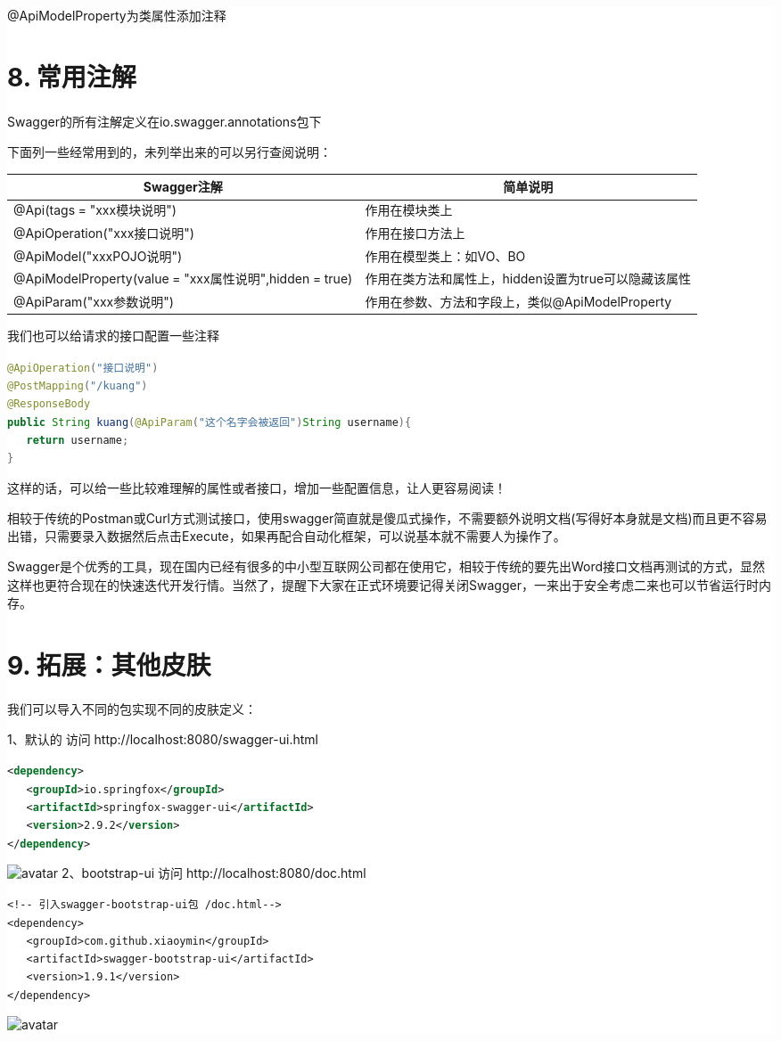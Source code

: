 @ApiModelProperty为类属性添加注释



# 8. 常用注解
Swagger的所有注解定义在io.swagger.annotations包下

下面列一些经常用到的，未列举出来的可以另行查阅说明：

Swagger注解 | 简单说明
---|---
@Api(tags = "xxx模块说明") | 作用在模块类上
@ApiOperation("xxx接口说明") | 作用在接口方法上
@ApiModel("xxxPOJO说明") | 作用在模型类上：如VO、BO
@ApiModelProperty(value = "xxx属性说明",hidden = true) | 	作用在类方法和属性上，hidden设置为true可以隐藏该属性
@ApiParam("xxx参数说明") | 	作用在参数、方法和字段上，类似@ApiModelProperty
我们也可以给请求的接口配置一些注释
```java
@ApiOperation("接口说明")
@PostMapping("/kuang")
@ResponseBody
public String kuang(@ApiParam("这个名字会被返回")String username){
   return username;
}
```
这样的话，可以给一些比较难理解的属性或者接口，增加一些配置信息，让人更容易阅读！

相较于传统的Postman或Curl方式测试接口，使用swagger简直就是傻瓜式操作，不需要额外说明文档(写得好本身就是文档)而且更不容易出错，只需要录入数据然后点击Execute，如果再配合自动化框架，可以说基本就不需要人为操作了。

Swagger是个优秀的工具，现在国内已经有很多的中小型互联网公司都在使用它，相较于传统的要先出Word接口文档再测试的方式，显然这样也更符合现在的快速迭代开发行情。当然了，提醒下大家在正式环境要记得关闭Swagger，一来出于安全考虑二来也可以节省运行时内存。



# 9. 拓展：其他皮肤
我们可以导入不同的包实现不同的皮肤定义：

1、默认的   访问 http://localhost:8080/swagger-ui.html
```xml
<dependency>
   <groupId>io.springfox</groupId>
   <artifactId>springfox-swagger-ui</artifactId>
   <version>2.9.2</version>
</dependency>
```
![avatar](https://mmbiz.qpic.cn/mmbiz_png/uJDAUKrGC7IExpkhknhzRFQicsic8yibm9ZrYUroibnsmILAYo1PyuaSDAkrqUvlNibxW9S9niaRomPFd9rrD6SY4wjA/640?wx_fmt=png&tp=webp&wxfrom=5&wx_lazy=1&wx_co=1)
2、bootstrap-ui  访问 http://localhost:8080/doc.html
```
<!-- 引入swagger-bootstrap-ui包 /doc.html-->
<dependency>
   <groupId>com.github.xiaoymin</groupId>
   <artifactId>swagger-bootstrap-ui</artifactId>
   <version>1.9.1</version>
</dependency>
```
![avatar](https://mmbiz.qpic.cn/mmbiz_png/uJDAUKrGC7IExpkhknhzRFQicsic8yibm9ZxQ9fXkPFt9TtX6PiaPDWWFSCJQK6H0ibiagM2w2f99zqHuOJffyRycCIg/640?wx_fmt=png&tp=webp&wxfrom=5&wx_lazy=1&wx_co=1)
